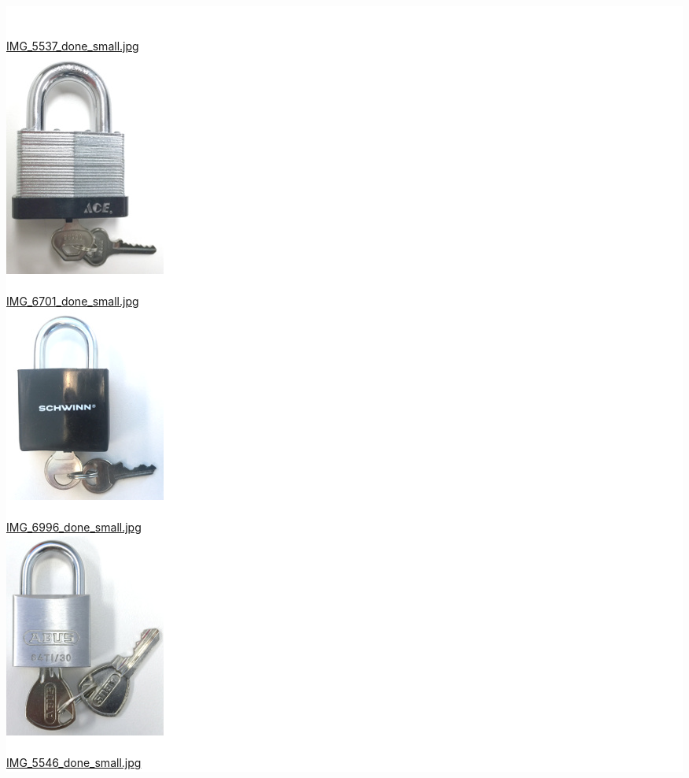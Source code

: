 <br><br>[IMG_5537_done_small.jpg](./IMG_5537_done_small.jpg)<br><img src="./IMG_5537_done_small.jpg"><br><br>[IMG_6701_done_small.jpg](./IMG_6701_done_small.jpg)<br><img src="./IMG_6701_done_small.jpg"><br><br>[IMG_6996_done_small.jpg](./IMG_6996_done_small.jpg)<br><img src="./IMG_6996_done_small.jpg"><br><br>[IMG_5546_done_small.jpg](./IMG_5546_done_small.jpg)<br>